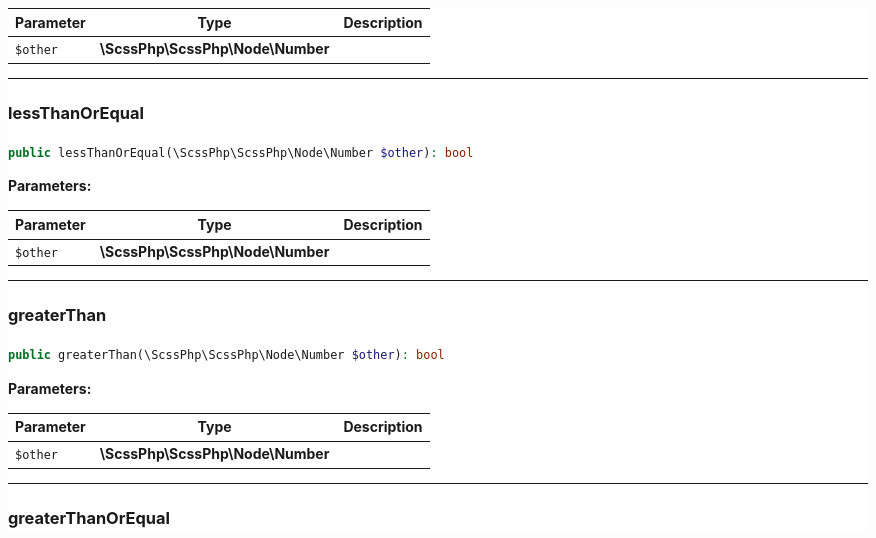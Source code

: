 | Parameter | Type | Description |
|-----------|------|-------------|
| `$other` | **\ScssPhp\ScssPhp\Node\Number** |  |





***

### lessThanOrEqual



```php
public lessThanOrEqual(\ScssPhp\ScssPhp\Node\Number $other): bool
```








**Parameters:**

| Parameter | Type | Description |
|-----------|------|-------------|
| `$other` | **\ScssPhp\ScssPhp\Node\Number** |  |





***

### greaterThan



```php
public greaterThan(\ScssPhp\ScssPhp\Node\Number $other): bool
```








**Parameters:**

| Parameter | Type | Description |
|-----------|------|-------------|
| `$other` | **\ScssPhp\ScssPhp\Node\Number** |  |





***

### greaterThanOrEqual

